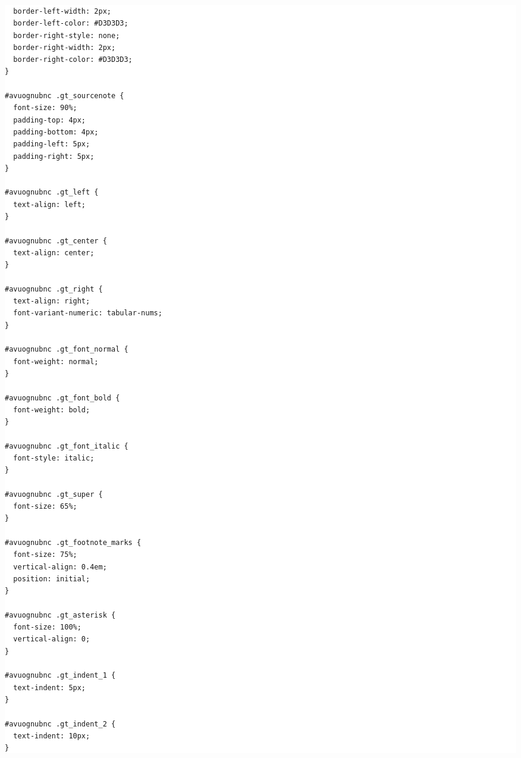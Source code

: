 ```
  border-left-width: 2px;
  border-left-color: #D3D3D3;
  border-right-style: none;
  border-right-width: 2px;
  border-right-color: #D3D3D3;
}

#avuognubnc .gt_sourcenote {
  font-size: 90%;
  padding-top: 4px;
  padding-bottom: 4px;
  padding-left: 5px;
  padding-right: 5px;
}

#avuognubnc .gt_left {
  text-align: left;
}

#avuognubnc .gt_center {
  text-align: center;
}

#avuognubnc .gt_right {
  text-align: right;
  font-variant-numeric: tabular-nums;
}

#avuognubnc .gt_font_normal {
  font-weight: normal;
}

#avuognubnc .gt_font_bold {
  font-weight: bold;
}

#avuognubnc .gt_font_italic {
  font-style: italic;
}

#avuognubnc .gt_super {
  font-size: 65%;
}

#avuognubnc .gt_footnote_marks {
  font-size: 75%;
  vertical-align: 0.4em;
  position: initial;
}

#avuognubnc .gt_asterisk {
  font-size: 100%;
  vertical-align: 0;
}

#avuognubnc .gt_indent_1 {
  text-indent: 5px;
}

#avuognubnc .gt_indent_2 {
  text-indent: 10px;
}

```